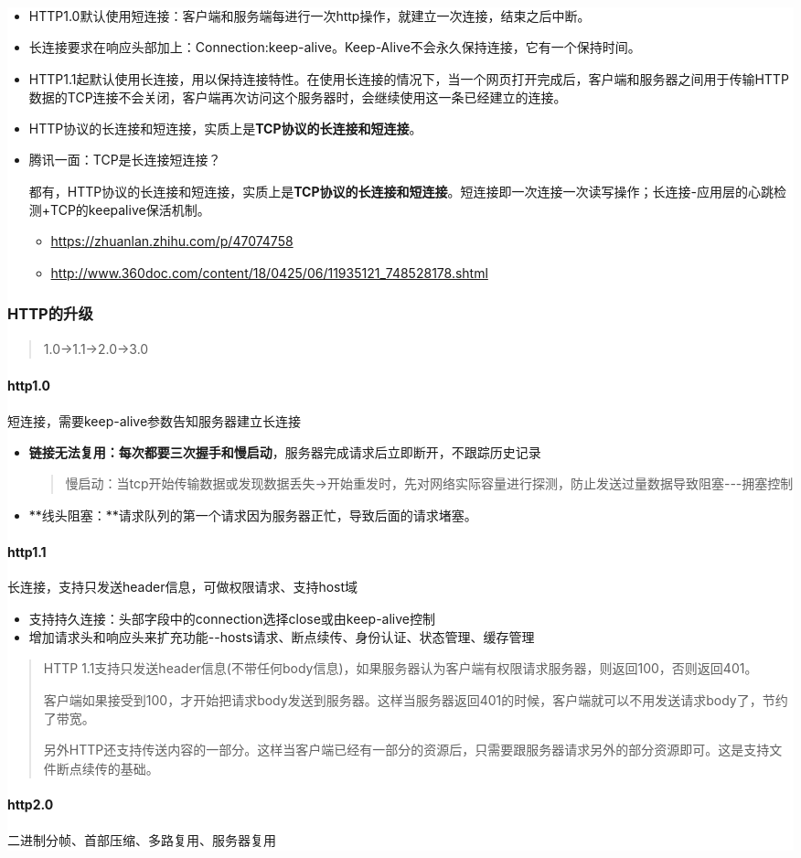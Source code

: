 - HTTP1.0默认使用短连接：客户端和服务端每进行一次http操作，就建立一次连接，结束之后中断。

- 长连接要求在响应头部加上：Connection:keep-alive。Keep-Alive不会永久保持连接，它有一个保持时间。

- HTTP1.1起默认使用长连接，用以保持连接特性。在使用长连接的情况下，当一个网页打开完成后，客户端和服务器之间用于传输HTTP数据的TCP连接不会关闭，客户端再次访问这个服务器时，会继续使用这一条已经建立的连接。

- HTTP协议的长连接和短连接，实质上是**TCP协议的长连接和短连接**。

- 腾讯一面：TCP是长连接短连接？

  都有，HTTP协议的长连接和短连接，实质上是**TCP协议的长连接和短连接**。短连接即一次连接一次读写操作；长连接-应用层的心跳检测+TCP的keepalive保活机制。

  - https://zhuanlan.zhihu.com/p/47074758

  - http://www.360doc.com/content/18/0425/06/11935121_748528178.shtml

### HTTP的升级

> 1.0->1.1->2.0->3.0

#### http1.0

短连接，需要keep-alive参数告知服务器建立长连接

- **链接无法复用：**每次都要三次握手和**慢启动**，服务器完成请求后立即断开，不跟踪历史记录

  > 慢启动：当tcp开始传输数据或发现数据丢失->开始重发时，先对网络实际容量进行探测，防止发送过量数据导致阻塞---拥塞控制

- **线头阻塞：**请求队列的第一个请求因为服务器正忙，导致后面的请求堵塞。

#### http1.1

长连接，支持只发送header信息，可做权限请求、支持host域

- 支持持久连接：头部字段中的connection选择close或由keep-alive控制
- 增加请求头和响应头来扩充功能--hosts请求、断点续传、身份认证、状态管理、缓存管理

> HTTP 1.1支持只发送header信息(不带任何body信息)，如果服务器认为客户端有权限请求服务器，则返回100，否则返回401。 
>
> 客户端如果接受到100，才开始把请求body发送到服务器。这样当服务器返回401的时候，客户端就可以不用发送请求body了，节约了带宽。 
>
> 另外HTTP还支持传送内容的一部分。这样当客户端已经有一部分的资源后，只需要跟服务器请求另外的部分资源即可。这是支持文件断点续传的基础。

#### http2.0

二进制分帧、首部压缩、多路复用、服务器复用
